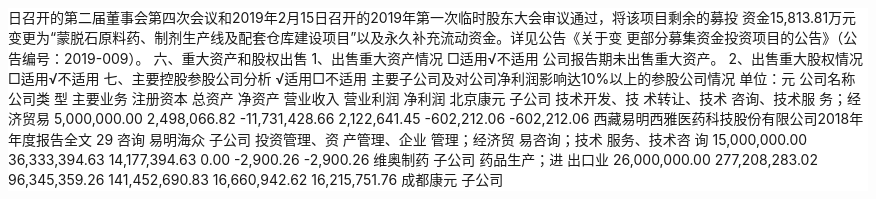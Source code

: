 日召开的第二届董事会第四次会议和2019年2月15日召开的2019年第一次临时股东大会审议通过，将该项目剩余的募投
资金15,813.81万元变更为“蒙脱石原料药、制剂生产线及配套仓库建设项目”以及永久补充流动资金。详见公告《关于变
更部分募集资金投资项目的公告》（公告编号：2019-009）。
六、重大资产和股权出售
1、出售重大资产情况
□适用√不适用
公司报告期未出售重大资产。
2、出售重大股权情况
□适用√不适用
七、主要控股参股公司分析
√适用□不适用
主要子公司及对公司净利润影响达10%以上的参股公司情况
单位：元
公司名称
公司类
型
主要业务
注册资本
总资产
净资产
营业收入
营业利润
净利润
北京康元
子公司
技术开发、技
术转让、技术
咨询、技术服
务；经济贸易
5,000,000.00
2,498,066.82
-11,731,428.66
2,122,641.45
-602,212.06
-602,212.06
西藏易明西雅医药科技股份有限公司2018年年度报告全文
29
咨询
易明海众
子公司
投资管理、资
产管理、企业
管理；经济贸
易咨询；技术
服务、技术咨
询
15,000,000.00
36,333,394.63
14,177,394.63
0.00
-2,900.26
-2,900.26
维奥制药
子公司
药品生产；进
出口业
26,000,000.00
277,208,283.02
96,345,359.26
141,452,690.83
16,660,942.62
16,215,751.76
成都康元
子公司